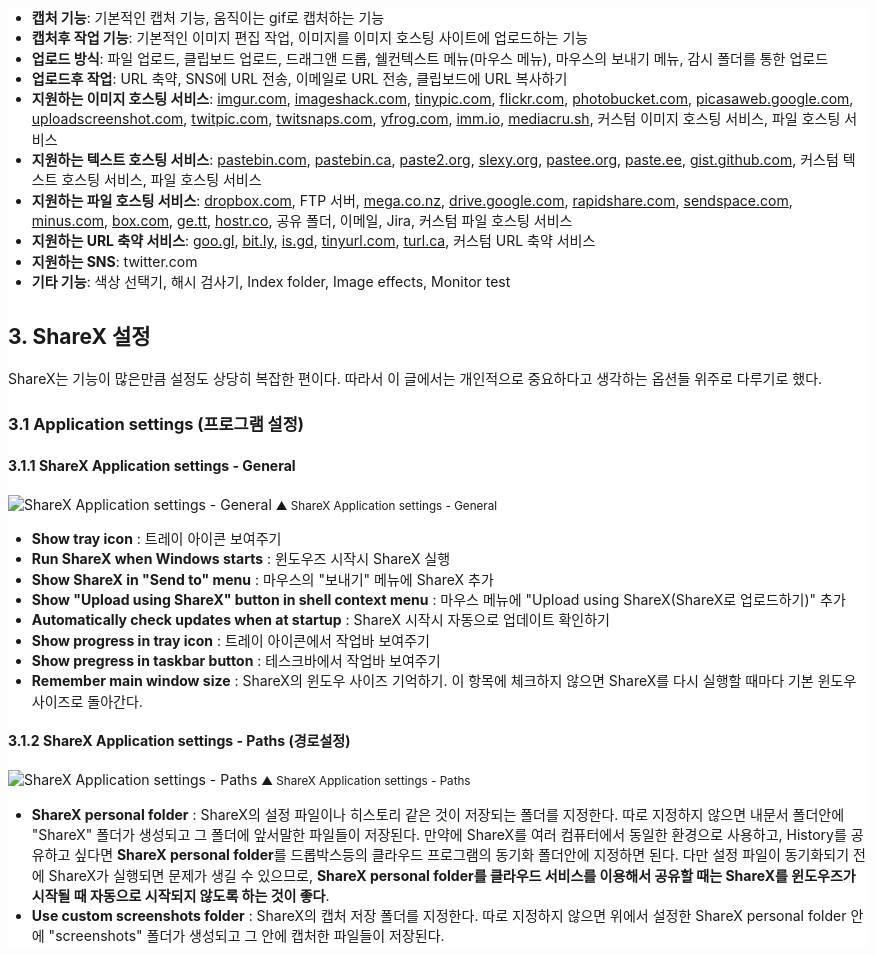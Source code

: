 * **캡처 기능**: 기본적인 캡처 기능, 움직이는 gif로 캡처하는 기능
* **캡처후 작업 기능**: 기본적인 이미지 편집 작업, 이미지를 이미지 호스팅 사이트에 업로드하는 기능
* **업로드 방식**: 파일 업로드, 클립보드 업로드, 드래그앤 드롭, 쉘컨텍스트 메뉴(마우스 메뉴), 마우스의 보내기 메뉴, 감시 폴더를 통한 업로드
* **업로드후 작업**: URL 축약, SNS에 URL 전송, 이메일로 URL 전송, 클립보드에 URL 복사하기
* **지원하는 이미지 호스팅 서비스**: [imgur.com](http://imgur.com/), [imageshack.com](http://imageshack.com/), [tinypic.com](http://tinypic.com/), [flickr.com](http://www.flickr.com/), [photobucket.com](http://photobucket.com/), [picasaweb.google.com](http://picasaweb.google.com/), [uploadscreenshot.com](http://uploadscreenshot.com/), [twitpic.com](http://twitpic.com/), [twitsnaps.com](http://www.twitsnaps.com/), [yfrog.com](http://yfrog.com/), [imm.io](http://imm.io/), [mediacru.sh](http://mediacru.sh/), 커스텀 이미지 호스팅 서비스, 파일 호스팅 서비스
* **지원하는 텍스트 호스팅 서비스**: [pastebin.com](http://pastebin.com/), [pastebin.ca](http://pastebin.ca/), [paste2.org](http://paste2.org/), [slexy.org](http://slexy.org/), [pastee.org](http://pastee.org/), [paste.ee](http://paste.ee/), [gist.github.com](http://gist.github.com/), 커스텀 텍스트 호스팅 서비스, 파일 호스팅 서비스
* **지원하는 파일 호스팅 서비스**: [dropbox.com](http://www.dropbox.com/), FTP 서버, [mega.co.nz](http://mega.co.nz/), [drive.google.com](http://drive.google.com/), [rapidshare.com](http://rapidshare.com/), [sendspace.com](http://www.sendspace.com/), [minus.com](http://minus.com/), [box.com](http://box.com/), [ge.tt](http://ge.tt/), [hostr.co](http://hostr.co/), 공유 폴더, 이메일, Jira, 커스텀 파일 호스팅 서비스
* **지원하는 URL 축약 서비스**: [goo.gl](http://goo.gl/), [bit.ly](http://bitly.com/), [is.gd](http://is.gd/), [tinyurl.com](http://tinyurl.com/), [turl.ca](http://turl.ca/), 커스텀 URL 축약 서비스
* **지원하는 SNS**: twitter.com
* **기타 기능**: 색상 선택기, 해시 검사기, Index folder, Image effects, Monitor test 




## 3. ShareX 설정

ShareX는 기능이 많은만큼 설정도 상당히 복잡한 편이다. 따라서 이 글에서는 개인적으로 중요하다고 생각하는 옵션들 위주로 다루기로 했다.


### 3.1 Application settings (프로그램 설정)

#### 3.1.1 ShareX Application settings - General

![ShareX Application settings - General](http://lh5.googleusercontent.com/-m0_6p6AAYQI/UvW4TbK6FFI/AAAAAAABjts/TQi90ac-qRQ/s0/ShareX-Setting-Application-General.png) <small>▲ ShareX Application settings - General</small>

* **Show tray icon** : 트레이 아이콘 보여주기
* **Run ShareX when Windows starts** : 윈도우즈 시작시 ShareX 실행
* **Show ShareX in "Send to" menu** : 마우스의 "보내기" 메뉴에 ShareX 추가
* **Show "Upload using ShareX" button in shell context menu** : 마우스 메뉴에 "Upload using ShareX(ShareX로 업로드하기)" 추가
* **Automatically check updates when at startup** : ShareX 시작시 자동으로 업데이트 확인하기
* **Show progress in tray icon** : 트레이 아이콘에서 작업바 보여주기
* **Show pregress in taskbar button** : 테스크바에서 작업바 보여주기
* **Remember main window size** : ShareX의 윈도우 사이즈 기억하기. 이 항목에 체크하지 않으면 ShareX를 다시 실행할 때마다 기본 윈도우 사이즈로 돌아간다.


#### 3.1.2 ShareX Application settings - Paths (경로설정)

![ShareX Application settings - Paths](http://lh5.googleusercontent.com/-ICQw3XsqgZc/UvW4TSfWSMI/AAAAAAABjtg/ZOsG9XG76xE/s0/ShareX-Setting-Application-Paths.png) <small>▲ ShareX Application settings - Paths</small>

* **ShareX personal folder** : ShareX의 설정 파일이나 히스토리 같은 것이 저장되는 폴더를 지정한다. 따로 지정하지 않으면 내문서 폴더안에 "ShareX" 폴더가 생성되고 그 폴더에 앞서말한 파일들이 저장된다. 만약에 ShareX를 여러 컴퓨터에서 동일한 환경으로 사용하고, History를 공유하고 싶다면 **ShareX personal folder**를 드롭박스등의 클라우드 프로그램의 동기화 폴더안에 지정하면 된다. 다만 설정 파일이 동기화되기 전에 ShareX가 실행되면 문제가 생길 수 있으므로, **ShareX personal folder를 클라우드 서비스를 이용해서 공유할 때는 ShareX를 윈도우즈가 시작될 때 자동으로 시작되지 않도록 하는 것이 좋다**.
* **Use custom screenshots folder** : ShareX의 캡처 저장 폴더를 지정한다. 따로 지정하지 않으면 위에서 설정한 ShareX personal folder 안에 "screenshots" 폴더가 생성되고 그 안에 캡처한 파일들이 저장된다.
